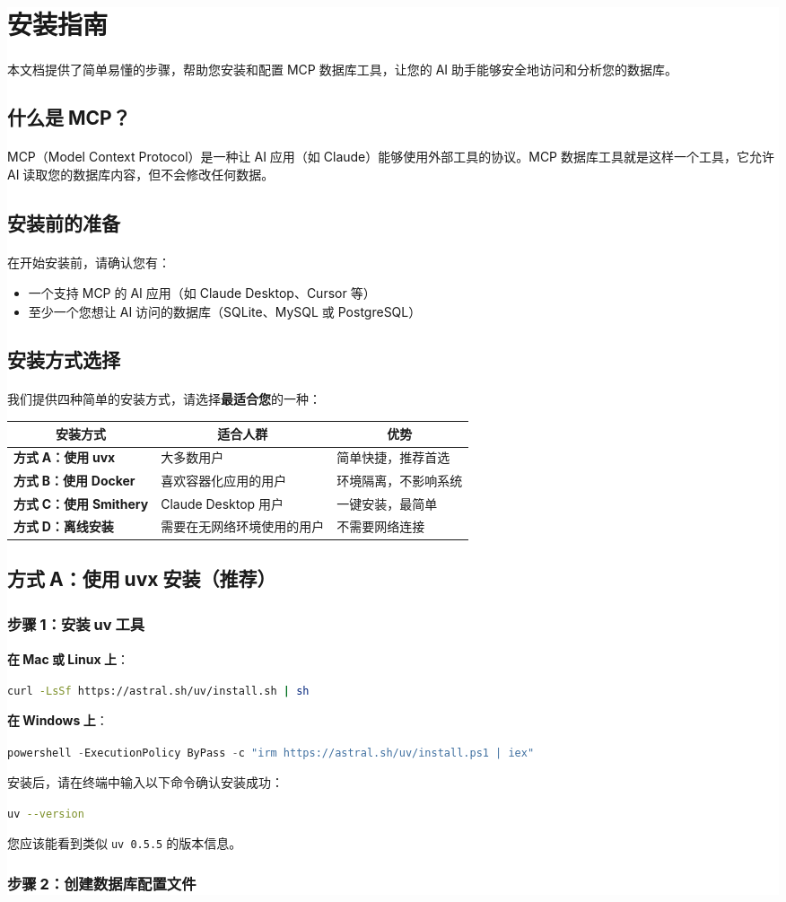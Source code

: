 # 安装指南

本文档提供了简单易懂的步骤，帮助您安装和配置 MCP 数据库工具，让您的 AI 助手能够安全地访问和分析您的数据库。

## 什么是 MCP？

MCP（Model Context Protocol）是一种让 AI 应用（如 Claude）能够使用外部工具的协议。MCP 数据库工具就是这样一个工具，它允许 AI 读取您的数据库内容，但不会修改任何数据。

## 安装前的准备

在开始安装前，请确认您有：

- 一个支持 MCP 的 AI 应用（如 Claude Desktop、Cursor 等）
- 至少一个您想让 AI 访问的数据库（SQLite、MySQL 或 PostgreSQL）

## 安装方式选择

我们提供四种简单的安装方式，请选择**最适合您**的一种：

| 安装方式 | 适合人群 | 优势 |
|---------|---------|------|
| **方式 A：使用 uvx** | 大多数用户 | 简单快捷，推荐首选 |
| **方式 B：使用 Docker** | 喜欢容器化应用的用户 | 环境隔离，不影响系统 |
| **方式 C：使用 Smithery** | Claude Desktop 用户 | 一键安装，最简单 |
| **方式 D：离线安装** | 需要在无网络环境使用的用户 | 不需要网络连接 |

## 方式 A：使用 uvx 安装（推荐）

### 步骤 1：安装 uv 工具

**在 Mac 或 Linux 上**：
```bash
curl -LsSf https://astral.sh/uv/install.sh | sh
```

**在 Windows 上**：
```powershell
powershell -ExecutionPolicy ByPass -c "irm https://astral.sh/uv/install.ps1 | iex"
```

安装后，请在终端中输入以下命令确认安装成功：
```bash
uv --version
```
您应该能看到类似 `uv 0.5.5` 的版本信息。

### 步骤 2：创建数据库配置文件
